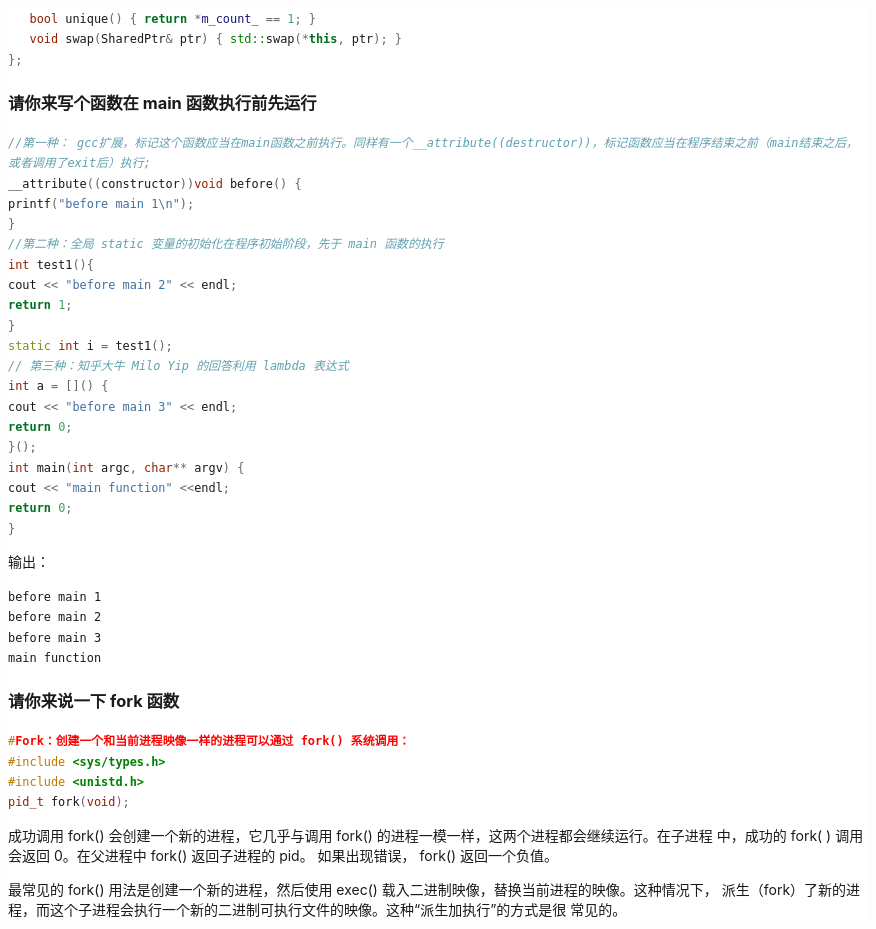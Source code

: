 ```c++
   bool unique() { return *m_count_ == 1; }
   void swap(SharedPtr& ptr) { std::swap(*this, ptr); }
};
```

### 请你来写个函数在 main 函数执⾏前先运⾏

```c++
//第⼀种： gcc扩展，标记这个函数应当在main函数之前执⾏。同样有⼀个__attribute((destructor))，标记函数应当在程序结束之前（main结束之后，或者调⽤了exit后）执⾏;
__attribute((constructor))void before() {
printf("before main 1\n");
}
//第⼆种：全局 static 变量的初始化在程序初始阶段，先于 main 函数的执⾏
int test1(){
cout << "before main 2" << endl;
return 1;
}
static int i = test1();
// 第三种：知乎⼤⽜ Milo Yip 的回答利⽤ lambda 表达式
int a = []() {
cout << "before main 3" << endl;
return 0;
}();
int main(int argc, char** argv) {
cout << "main function" <<endl;
return 0;
}
```

输出：

```
before main 1
before main 2
before main 3
main function
```

### 请你来说⼀下 fork 函数

```c++
#Fork：创建⼀个和当前进程映像⼀样的进程可以通过 fork() 系统调⽤：
#include <sys/types.h>
#include <unistd.h>
pid_t fork(void);
```

成功调⽤ fork() 会创建⼀个新的进程，它⼏乎与调⽤ fork() 的进程⼀模⼀样，这两个进程都会继续运⾏。在⼦进程
中，成功的 fork( ) 调⽤会返回 0。在⽗进程中 fork() 返回⼦进程的 pid。
如果出现错误， fork() 返回⼀个负值。

最常⻅的 fork() ⽤法是创建⼀个新的进程，然后使⽤ exec() 载⼊⼆进制映像，替换当前进程的映像。这种情况下，
派⽣（fork）了新的进程，⽽这个⼦进程会执⾏⼀个新的⼆进制可执⾏⽂件的映像。这种“派⽣加执⾏”的⽅式是很
常⻅的。
